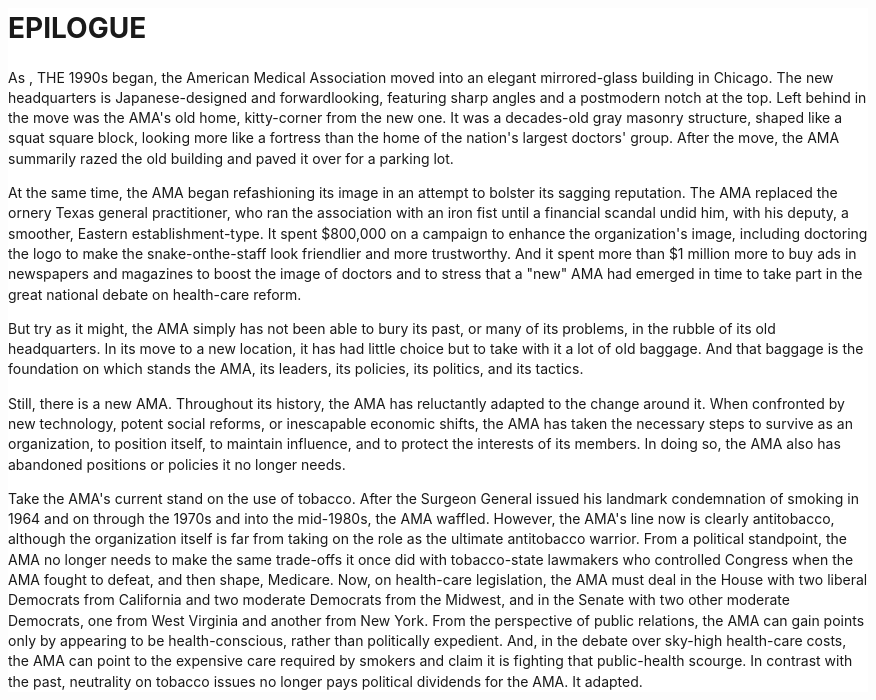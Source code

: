 # EPILOGUE

As ,
THE 1990s began, the American
Medical Association moved into an elegant mirrored-glass building
in Chicago. The new headquarters is Japanese-designed and forwardlooking,
featuring sharp angles and a postmodern notch at the top. Left
behind in the move was the AMA's old home, kitty-corner from the new
one. It was a decades-old gray masonry structure, shaped like a squat
square block, looking more like a fortress than the home of the nation's
largest doctors' group. After the move, the AMA summarily razed the old
building and paved it over for a parking lot.

At the same time, the AMA began refashioning its image in an attempt
to bolster its sagging reputation. The AMA replaced the ornery
Texas general practitioner, who ran the association with an iron fist until
a financial scandal undid him, with his deputy, a smoother, Eastern
establishment-type. It spent $800,000 on a campaign to enhance the organization's
image, including doctoring the logo to make the snake-onthe-staff
look friendlier and more trustworthy. And it spent more than
$1 million more to buy ads in newspapers and magazines to boost the
image of doctors and to stress that a "new" AMA had emerged in time to
take part in the great national debate on health-care reform.

But try as it might, the AMA simply has not been able to bury its past,
or many of its problems, in the rubble of its old headquarters. In its move
to a new location, it has had little choice but to take with it a lot of old
baggage. And that baggage is the foundation on which stands the AMA,
its leaders, its policies, its politics, and its tactics.

Still, there is a new AMA. Throughout its history, the AMA has
reluctantly adapted to the change around it. When confronted by new
technology, potent social reforms, or inescapable economic shifts, the
AMA has taken the necessary steps to survive as an organization, to position
itself, to maintain influence, and to protect the interests of its members.
In doing so, the AMA also has abandoned positions or policies it no
longer needs.

Take the AMA's current stand on the use of tobacco. After the Surgeon
General issued his landmark condemnation of smoking in 1964
and on through the 1970s and into the mid-1980s, the AMA waffled.
However, the AMA's line now is clearly antitobacco, although the organization
itself is far from taking on the role as the ultimate antitobacco warrior.
From a political standpoint, the AMA no longer needs to make the
same trade-offs it once did with tobacco-state lawmakers who controlled
Congress when the AMA fought to defeat, and then shape, Medicare.
Now, on health-care legislation, the AMA must deal in the House with
two liberal Democrats from California and two moderate Democrats
from the Midwest, and in the Senate with two other moderate Democrats,
one from West Virginia and another from New York. From the perspective
of public relations, the AMA can gain points only by appearing
to be health-conscious, rather than politically expedient. And, in the debate
over sky-high health-care costs, the AMA can point to the expensive
care required by smokers and claim it is fighting that public-health
scourge. In contrast with the past, neutrality on tobacco issues no longer
pays political dividends for the AMA. It adapted.
